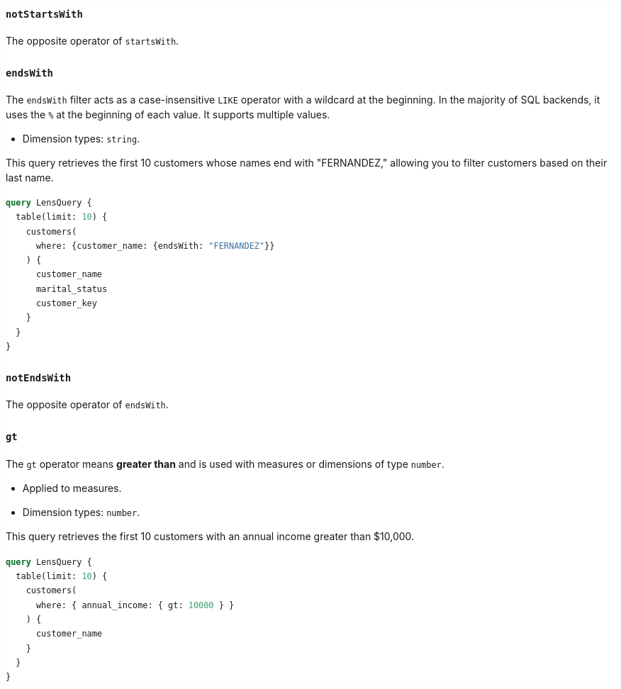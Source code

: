 ### **`notStartsWith`**

The opposite operator of `startsWith`.

### **`endsWith`**

The `endsWith` filter acts as a case-insensitive `LIKE` operator with a wildcard at the beginning. In the majority of SQL backends, it uses the
`%` at the beginning of each value. It supports multiple values.

* Dimension types: `string`.

This query retrieves the first 10 customers whose names end with "FERNANDEZ," allowing you to filter customers based on their last name.

```graphql
query LensQuery {
  table(limit: 10) {
    customers(
      where: {customer_name: {endsWith: "FERNANDEZ"}}
    ) {
      customer_name
      marital_status
      customer_key
    }
  }
}
```

### **`notEndsWith`**

The opposite operator of `endsWith`.

### **`gt`**

The `gt` operator means **greater than** and is used with measures or dimensions
of type `number`.

* Applied to measures.

* Dimension types: `number`.

This query retrieves the first 10 customers with an annual income greater than $10,000.

```graphql
query LensQuery {
  table(limit: 10) {
    customers(
      where: { annual_income: { gt: 10000 } }
    ) {
      customer_name
    }
  }
}
```
